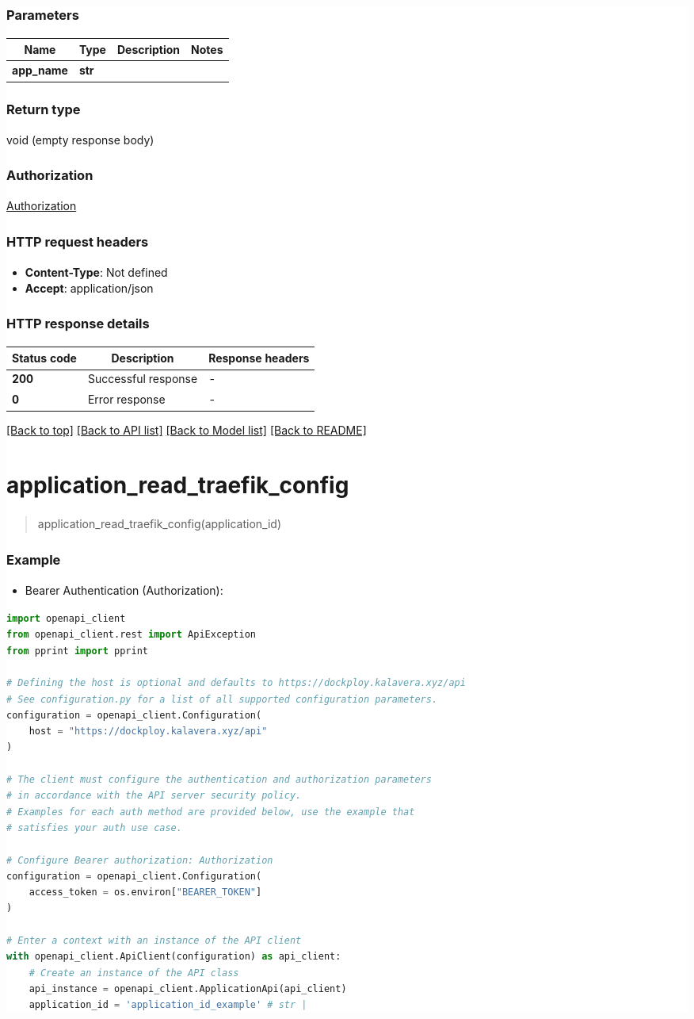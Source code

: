 

### Parameters


Name | Type | Description  | Notes
------------- | ------------- | ------------- | -------------
 **app_name** | **str**|  | 

### Return type

void (empty response body)

### Authorization

[Authorization](../README.md#Authorization)

### HTTP request headers

 - **Content-Type**: Not defined
 - **Accept**: application/json

### HTTP response details

| Status code | Description | Response headers |
|-------------|-------------|------------------|
**200** | Successful response |  -  |
**0** | Error response |  -  |

[[Back to top]](#) [[Back to API list]](../README.md#documentation-for-api-endpoints) [[Back to Model list]](../README.md#documentation-for-models) [[Back to README]](../README.md)

# **application_read_traefik_config**
> application_read_traefik_config(application_id)



### Example

* Bearer Authentication (Authorization):

```python
import openapi_client
from openapi_client.rest import ApiException
from pprint import pprint

# Defining the host is optional and defaults to https://dockploy.kalavera.xyz/api
# See configuration.py for a list of all supported configuration parameters.
configuration = openapi_client.Configuration(
    host = "https://dockploy.kalavera.xyz/api"
)

# The client must configure the authentication and authorization parameters
# in accordance with the API server security policy.
# Examples for each auth method are provided below, use the example that
# satisfies your auth use case.

# Configure Bearer authorization: Authorization
configuration = openapi_client.Configuration(
    access_token = os.environ["BEARER_TOKEN"]
)

# Enter a context with an instance of the API client
with openapi_client.ApiClient(configuration) as api_client:
    # Create an instance of the API class
    api_instance = openapi_client.ApplicationApi(api_client)
    application_id = 'application_id_example' # str | 
```
